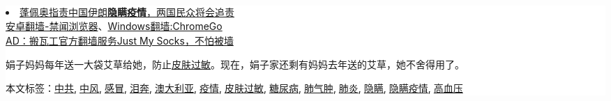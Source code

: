 <li><a href='https://www.bannedbook.org/bnews/headline/20200325/1300370.html' target='_blank'>蓬佩奥指责中国伊朗<b>隐瞒疫情</b>，两国民众将会追责</a></li> </ul> <div class="texttj"> <a href="https://github.com/bannedbook/fanqiang/wiki/%E5%AE%89%E5%8D%93%E7%BF%BB%E5%A2%99-%E7%A6%81%E9%97%BB%E6%B5%8F%E8%A7%88%E5%99%A8" target="_blank">安卓翻墙-禁闻浏览器</a>、<a href="https://github.com/bannedbook/fanqiang/wiki/Chrome%E4%B8%80%E9%94%AE%E7%BF%BB%E5%A2%99%E5%8C%85" target="_blank">Windows翻墙:ChromeGo</a><br/> <a href="https://github.com/killgcd/justmysocks/blob/master/README.md" target="_blank">AD：搬瓦工官方翻墙服务Just My Socks，不怕被墙</a> </div><p>娟子妈妈每年送一大袋艾草给她，防止<a href="https://www.bannedbook.org/bnews/tag/%E7%9A%AE%E8%82%A4%E8%BF%87%E6%95%8F/" class="st_tag internal_tag" rel="tag" title="标签 皮肤过敏 下的日志">皮肤过敏</a>。现在，娟子家还剩有妈妈去年送的艾草，她不舍得用了。</p> <a name='sharetosocial'></a>           </div> <div class="postfooter"> <div>本文标签：<a href="https://www.bannedbook.org/bnews/tag/%e4%b8%ad%e5%85%b1/" rel="tag">中共</a>, <a href="https://www.bannedbook.org/bnews/tag/%E4%B8%AD%E9%A3%8E/" rel="tag">中风</a>, <a href="https://www.bannedbook.org/bnews/tag/%E6%84%9F%E5%86%92/" rel="tag">感冒</a>, <a href="https://www.bannedbook.org/bnews/tag/%E6%B3%AA%E5%A5%94/" rel="tag">泪奔</a>, <a href="https://www.bannedbook.org/bnews/tag/%e6%be%b3%e5%a4%a7%e5%88%a9%e4%ba%9a/" rel="tag">澳大利亚</a>, <a href="https://www.bannedbook.org/bnews/tag/%E7%96%AB%E6%83%85/" rel="tag">疫情</a>, <a href="https://www.bannedbook.org/bnews/tag/%E7%9A%AE%E8%82%A4%E8%BF%87%E6%95%8F/" rel="tag">皮肤过敏</a>, <a href="https://www.bannedbook.org/bnews/tag/%e7%b3%96%e5%b0%bf%e7%97%85/" rel="tag">糖尿病</a>, <a href="https://www.bannedbook.org/bnews/tag/%e8%82%ba%e6%b0%94%e8%82%bf/" rel="tag">肺气肿</a>, <a href="https://www.bannedbook.org/bnews/tag/%e8%82%ba%e7%82%8e/" rel="tag">肺炎</a>, <a href="https://www.bannedbook.org/bnews/tag/%E9%9A%90%E7%9E%92/" rel="tag">隐瞒</a>, <a href="https://www.bannedbook.org/bnews/tag/%E9%9A%90%E7%9E%92%E7%96%AB%E6%83%85/" rel="tag">隐瞒疫情</a>, <a href="https://www.bannedbook.org/bnews/tag/%e9%ab%98%e8%a1%80%e5%8e%8b/" rel="tag">高血压</a></div>  </div> 